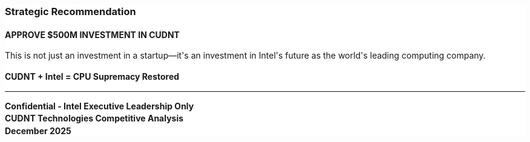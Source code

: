 ### **Strategic Recommendation**

**APPROVE $500M INVESTMENT IN CUDNT**

This is not just an investment in a startup—it's an investment in Intel's future as the world's leading computing company.

**CUDNT + Intel = CPU Supremacy Restored**

---

**Confidential - Intel Executive Leadership Only**  
**CUDNT Technologies Competitive Analysis**  
**December 2025**
